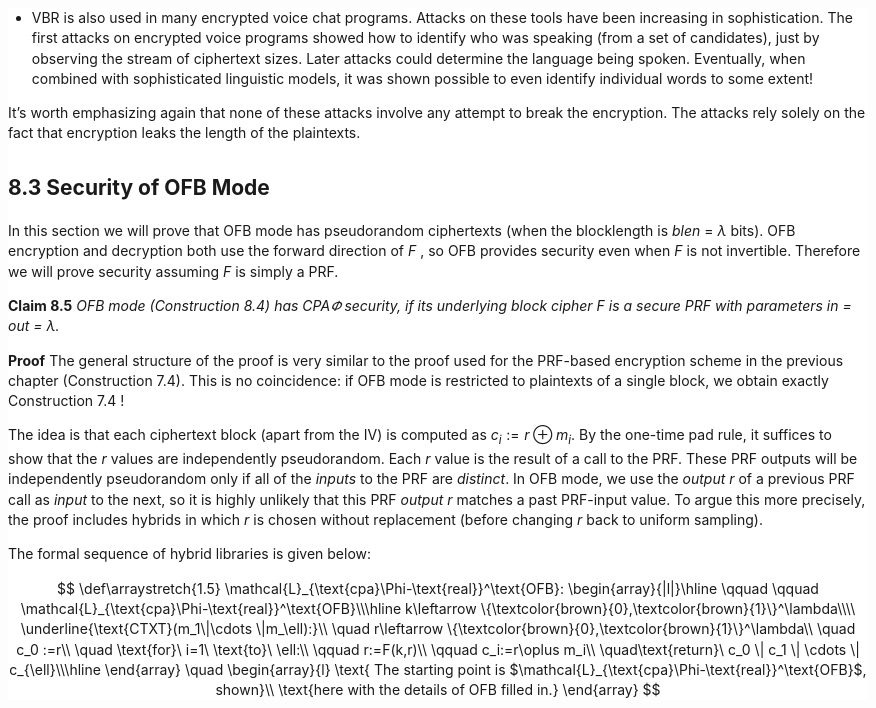  - VBR is also used in many encrypted voice chat programs. Attacks on these tools have been increasing in sophistication. The first attacks on encrypted voice programs showed how to identify who was speaking (from a set of candidates), just by observing the stream of ciphertext sizes. Later attacks could determine the language being spoken. Eventually, when combined with sophisticated linguistic models, it was shown possible to even identify individual words to some extent!

It’s worth emphasizing again that none of these attacks involve any attempt to break the encryption. The attacks rely solely on the fact that encryption leaks the length of the plaintexts.

## 8.3 Security of OFB Mode

In this section we will prove that OFB mode has pseudorandom ciphertexts (when the blocklength is *$blen$* = $\lambda$ bits). OFB encryption and decryption both use the forward direction of $F$ , so OFB provides security even when $F$ is not invertible. Therefore we will prove security assuming $F$ is simply a PRF.

**Claim 8.5**
*OFB mode (Construction 8.4) has CPA$\varPhi$ security, if its underlying block cipher $F$ is a secure PRF with parameters *in = out* = $\lambda$.*

**Proof**
The general structure of the proof is very similar to the proof used for the PRF-based encryption scheme in the previous chapter (Construction 7.4). This is no coincidence: if OFB mode is restricted to plaintexts of a single block, we obtain exactly Construction 7.4 !

The idea is that each ciphertext block (apart from the IV) is computed as $c_{i}:=r \oplus m_{i}$. By the one-time pad rule, it suffices to show that the $r$ values are independently pseudorandom. Each $r$ value is the result of a call to the PRF. These PRF outputs will be independently pseudorandom only if all of the *inputs* to the PRF are *distinct*. In OFB mode, we use the *output* $r$ of a previous PRF call as *input* to the next, so it is highly unlikely that this PRF *output* $r$ matches a past PRF-input value. To argue this more precisely, the proof includes hybrids in which $r$ is chosen without replacement (before changing $r$ back to uniform sampling). 

The formal sequence of hybrid libraries is given below:

$$
\def\arraystretch{1.5}
\mathcal{L}_{\text{cpa}\Phi-\text{real}}^\text{OFB}:
\begin{array}{|l|}\hline
\qquad \qquad \mathcal{L}_{\text{cpa}\Phi-\text{real}}^\text{OFB}\\\hline
k\leftarrow \{\textcolor{brown}{0},\textcolor{brown}{1}\}^\lambda\\\\
\underline{\text{CTXT}(m_1\|\cdots \|m_\ell):}\\
\quad r\leftarrow \{\textcolor{brown}{0},\textcolor{brown}{1}\}^\lambda\\
\quad c_0 :=r\\
\quad \text{for}\ i=1\ \text{to}\ \ell:\\
\qquad r:=F(k,r)\\
\qquad c_i:=r\oplus m_i\\
\quad\text{return}\ c_0 \| c_1 \| \cdots \| c_{\ell}\\\hline
\end{array}
\quad
\begin{array}{l}
\text{ The starting point is $\mathcal{L}_{\text{cpa}\Phi-\text{real}}^\text{OFB}$,  shown}\\
\text{here with the details of OFB filled in.}
\end{array}
$$
